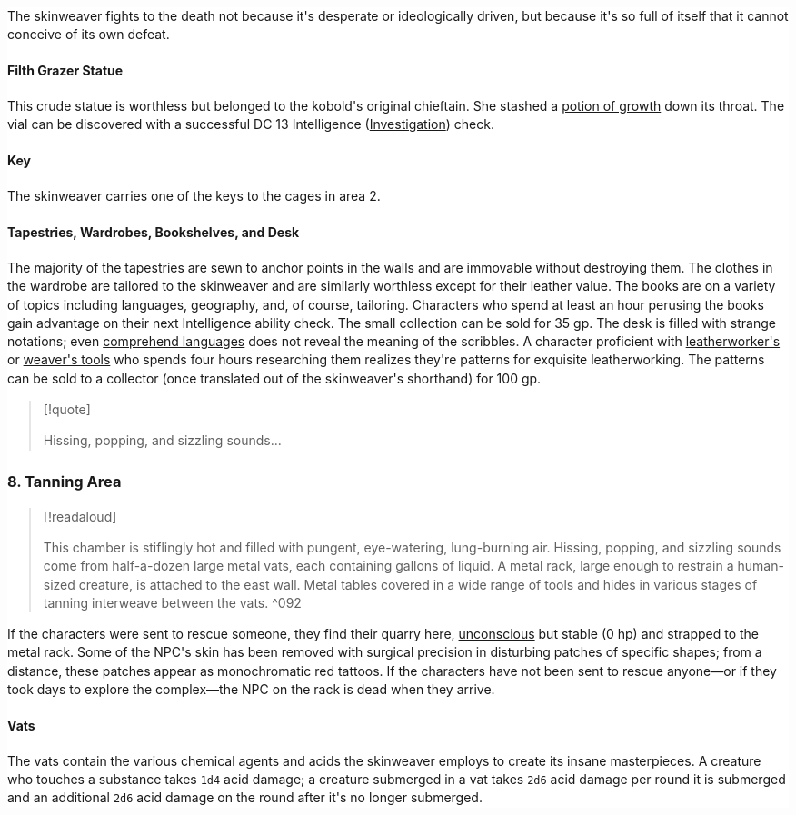 The skinweaver fights to the death not because it's desperate or ideologically driven, but because it's so full of itself that it cannot conceive of its own defeat.

#### Filth Grazer Statue

This crude statue is worthless but belonged to the kobold's original chieftain. She stashed a [potion of growth](Mechanics/items/potion-of-growth.md) down its throat. The vial can be discovered with a successful DC 13 Intelligence ([Investigation](Mechanics/Rules/skills.md#Investigation)) check.

#### Key

The skinweaver carries one of the keys to the cages in area 2.

#### Tapestries, Wardrobes, Bookshelves, and Desk

The majority of the tapestries are sewn to anchor points in the walls and are immovable without destroying them. The clothes in the wardrobe are tailored to the skinweaver and are similarly worthless except for their leather value. The books are on a variety of topics including languages, geography, and, of course, tailoring. Characters who spend at least an hour perusing the books gain advantage on their next Intelligence ability check. The small collection can be sold for 35 gp. The desk is filled with strange notations; even [comprehend languages](Mechanics/spells/comprehend-languages.md) does not reveal the meaning of the scribbles. A character proficient with [leatherworker's](Mechanics/items/leatherworkers-tools.md) or [weaver's tools](Mechanics/items/weavers-tools.md) who spends four hours researching them realizes they're patterns for exquisite leatherworking. The patterns can be sold to a collector (once translated out of the skinweaver's shorthand) for 100 gp.

> [!quote]  
> 
> Hissing, popping, and sizzling sounds...

### 8. Tanning Area

> [!readaloud] 
> 
> This chamber is stiflingly hot and filled with pungent, eye-watering, lung-burning air. Hissing, popping, and sizzling sounds come from half-a-dozen large metal vats, each containing gallons of liquid. A metal rack, large enough to restrain a human-sized creature, is attached to the east wall. Metal tables covered in a wide range of tools and hides in various stages of tanning interweave between the vats.
^092

If the characters were sent to rescue someone, they find their quarry here, [unconscious](Mechanics/Rules/conditions.md#Unconscious) but stable (0 hp) and strapped to the metal rack. Some of the NPC's skin has been removed with surgical precision in disturbing patches of specific shapes; from a distance, these patches appear as monochromatic red tattoos. If the characters have not been sent to rescue anyone—or if they took days to explore the complex—the NPC on the rack is dead when they arrive.

#### Vats

The vats contain the various chemical agents and acids the skinweaver employs to create its insane masterpieces. A creature who touches a substance takes `1d4` acid damage; a creature submerged in a vat takes `2d6` acid damage per round it is submerged and an additional `2d6` acid damage on the round after it's no longer submerged.
